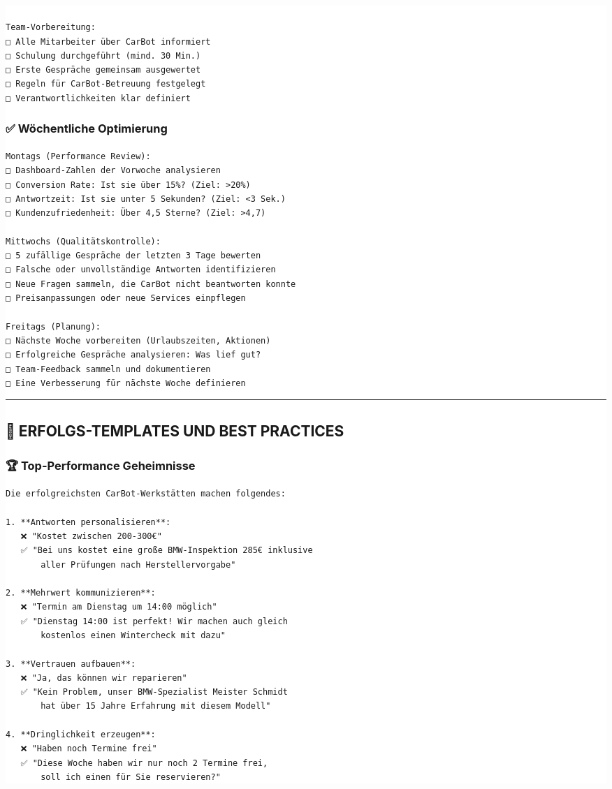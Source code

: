 ```

Team-Vorbereitung:
□ Alle Mitarbeiter über CarBot informiert
□ Schulung durchgeführt (mind. 30 Min.)
□ Erste Gespräche gemeinsam ausgewertet
□ Regeln für CarBot-Betreuung festgelegt
□ Verantwortlichkeiten klar definiert
```

### **✅ Wöchentliche Optimierung**
```
Montags (Performance Review):
□ Dashboard-Zahlen der Vorwoche analysieren
□ Conversion Rate: Ist sie über 15%? (Ziel: >20%)
□ Antwortzeit: Ist sie unter 5 Sekunden? (Ziel: <3 Sek.)
□ Kundenzufriedenheit: Über 4,5 Sterne? (Ziel: >4,7)

Mittwochs (Qualitätskontrolle):
□ 5 zufällige Gespräche der letzten 3 Tage bewerten
□ Falsche oder unvollständige Antworten identifizieren
□ Neue Fragen sammeln, die CarBot nicht beantworten konnte
□ Preisanpassungen oder neue Services einpflegen

Freitags (Planung):
□ Nächste Woche vorbereiten (Urlaubszeiten, Aktionen)
□ Erfolgreiche Gespräche analysieren: Was lief gut?
□ Team-Feedback sammeln und dokumentieren
□ Eine Verbesserung für nächste Woche definieren
```

---

## 🎯 ERFOLGS-TEMPLATES UND BEST PRACTICES

### **🏆 Top-Performance Geheimnisse**
```
Die erfolgreichsten CarBot-Werkstätten machen folgendes:

1. **Antworten personalisieren**: 
   ❌ "Kostet zwischen 200-300€"
   ✅ "Bei uns kostet eine große BMW-Inspektion 285€ inklusive 
       aller Prüfungen nach Herstellervorgabe"

2. **Mehrwert kommunizieren**:
   ❌ "Termin am Dienstag um 14:00 möglich"
   ✅ "Dienstag 14:00 ist perfekt! Wir machen auch gleich 
       kostenlos einen Wintercheck mit dazu"

3. **Vertrauen aufbauen**:
   ❌ "Ja, das können wir reparieren"
   ✅ "Kein Problem, unser BMW-Spezialist Meister Schmidt 
       hat über 15 Jahre Erfahrung mit diesem Modell"

4. **Dringlichkeit erzeugen**:
   ❌ "Haben noch Termine frei"
   ✅ "Diese Woche haben wir nur noch 2 Termine frei, 
       soll ich einen für Sie reservieren?"
```
